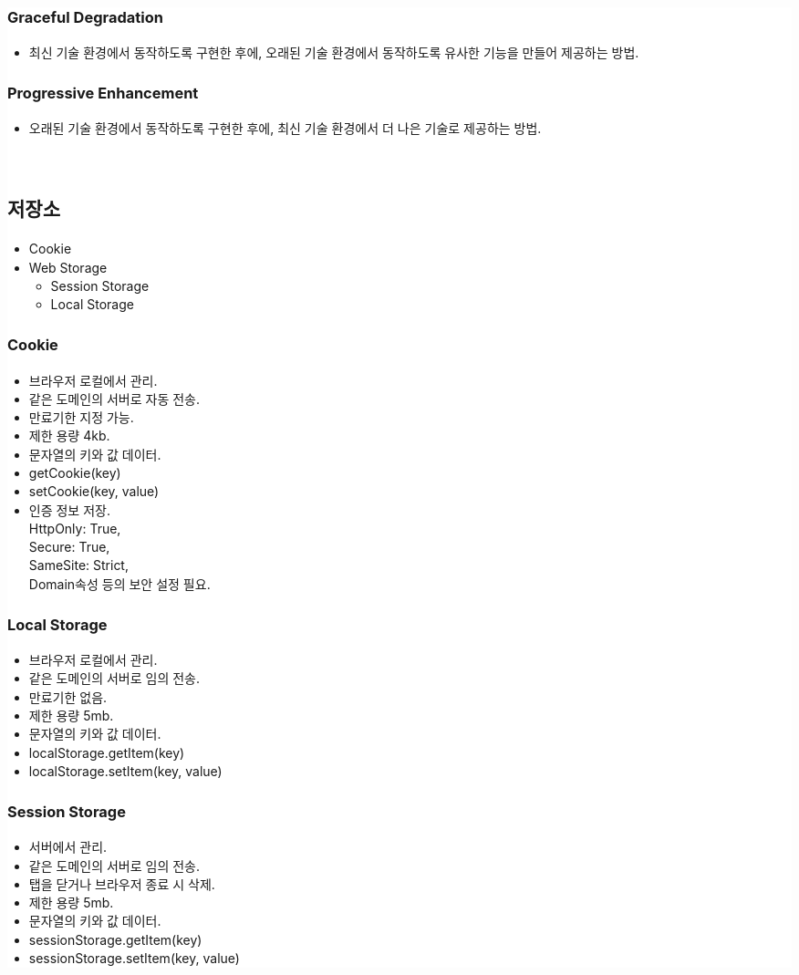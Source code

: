 ### Graceful Degradation

- 최신 기술 환경에서 동작하도록 구현한 후에, 오래된 기술 환경에서 동작하도록 유사한 기능을 만들어 제공하는 방법.

### Progressive Enhancement

- 오래된 기술 환경에서 동작하도록 구현한 후에, 최신 기술 환경에서 더 나은 기술로 제공하는 방법.

<br>

## 저장소

- Cookie
- Web Storage
  - Session Storage
  - Local Storage

### Cookie

- 브라우저 로컬에서 관리.
- 같은 도메인의 서버로 자동 전송.
- 만료기한 지정 가능.
- 제한 용량 4kb.
- 문자열의 키와 값 데이터.
- getCookie(key)
- setCookie(key, value)
- 인증 정보 저장.  
  HttpOnly: True,  
  Secure: True,  
  SameSite: Strict,  
  Domain속성 등의 보안 설정 필요.

### Local Storage

- 브라우저 로컬에서 관리.
- 같은 도메인의 서버로 임의 전송.
- 만료기한 없음.
- 제한 용량 5mb.
- 문자열의 키와 값 데이터.
- localStorage.getItem(key)
- localStorage.setItem(key, value)

### Session Storage

- 서버에서 관리.
- 같은 도메인의 서버로 임의 전송.
- 탭을 닫거나 브라우저 종료 시 삭제.
- 제한 용량 5mb.
- 문자열의 키와 값 데이터.
- sessionStorage.getItem(key)
- sessionStorage.setItem(key, value)
